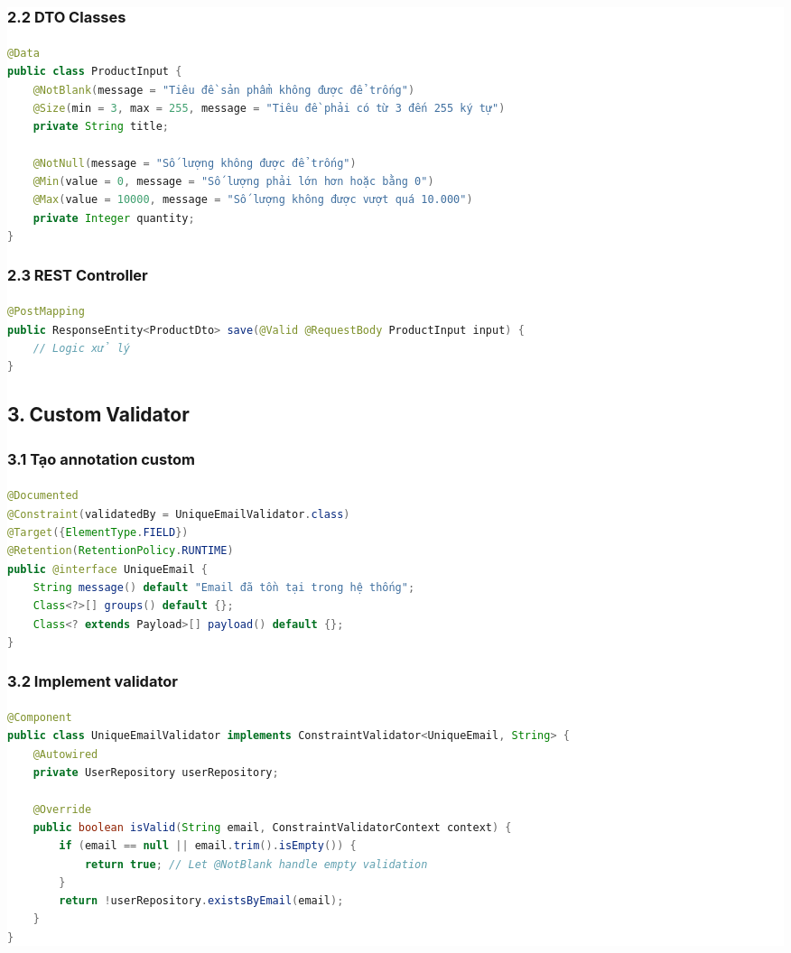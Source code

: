 ### 2.2 DTO Classes
```java
@Data
public class ProductInput {
    @NotBlank(message = "Tiêu đề sản phẩm không được để trống")
    @Size(min = 3, max = 255, message = "Tiêu đề phải có từ 3 đến 255 ký tự")
    private String title;

    @NotNull(message = "Số lượng không được để trống")
    @Min(value = 0, message = "Số lượng phải lớn hơn hoặc bằng 0")
    @Max(value = 10000, message = "Số lượng không được vượt quá 10.000")
    private Integer quantity;
}
```

### 2.3 REST Controller
```java
@PostMapping
public ResponseEntity<ProductDto> save(@Valid @RequestBody ProductInput input) {
    // Logic xử lý
}
```

## 3. Custom Validator

### 3.1 Tạo annotation custom
```java
@Documented
@Constraint(validatedBy = UniqueEmailValidator.class)
@Target({ElementType.FIELD})
@Retention(RetentionPolicy.RUNTIME)
public @interface UniqueEmail {
    String message() default "Email đã tồn tại trong hệ thống";
    Class<?>[] groups() default {};
    Class<? extends Payload>[] payload() default {};
}
```

### 3.2 Implement validator
```java
@Component
public class UniqueEmailValidator implements ConstraintValidator<UniqueEmail, String> {
    @Autowired
    private UserRepository userRepository;

    @Override
    public boolean isValid(String email, ConstraintValidatorContext context) {
        if (email == null || email.trim().isEmpty()) {
            return true; // Let @NotBlank handle empty validation
        }
        return !userRepository.existsByEmail(email);
    }
}
```
